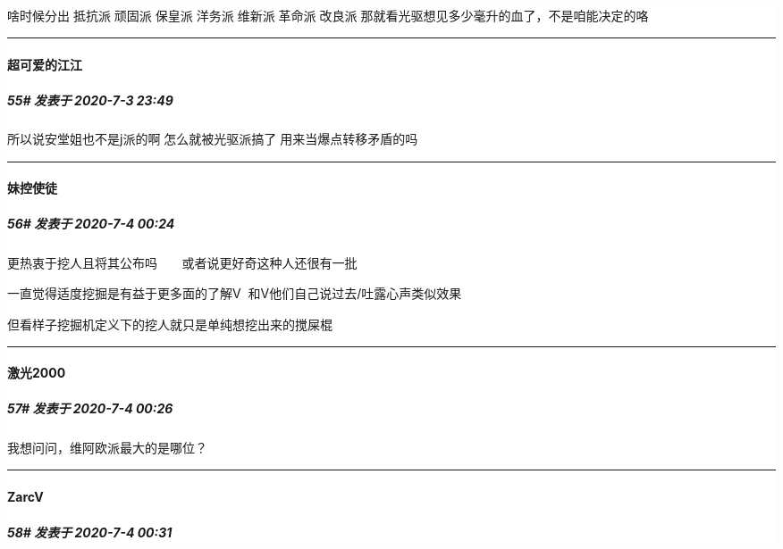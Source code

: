 啥时候分出 抵抗派 顽固派 保皇派 洋务派 维新派 革命派 改良派</blockquote>
那就看光驱想见多少毫升的血了，不是咱能决定的咯







*****

####  超可爱的江江  
##### 55#       发表于 2020-7-3 23:49




所以说安堂姐也不是j派的啊 怎么就被光驱派搞了 用来当爆点转移矛盾的吗







*****

####  妹控使徒  
##### 56#       发表于 2020-7-4 00:24




更热衷于挖人且将其公布吗       或者说更好奇这种人还很有一批      



一直觉得适度挖掘是有益于更多面的了解V  和V他们自己说过去/吐露心声类似效果  

但看样子挖掘机定义下的挖人就只是单纯想挖出来的搅屎棍







*****

####  激光2000  
##### 57#       发表于 2020-7-4 00:26




我想问问，维阿欧派最大的是哪位？







*****

####  ZarcV  
##### 58#       发表于 2020-7-4 00:31


